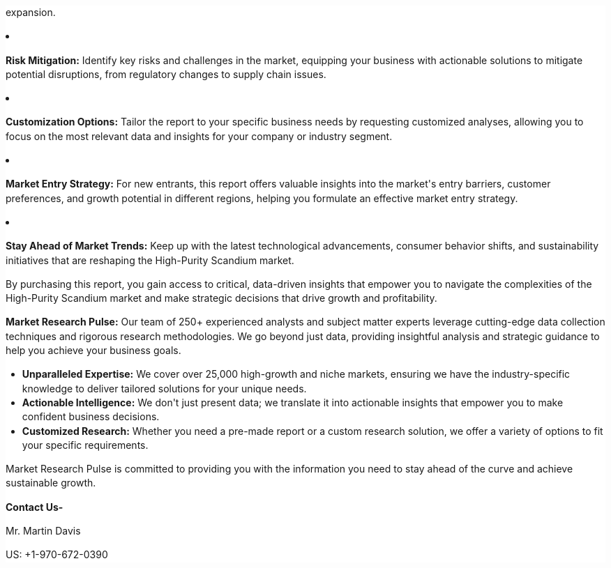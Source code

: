 expansion.</p></li><li><p><strong>Risk Mitigation:</strong> Identify key risks and challenges in the market, equipping your business with actionable solutions to mitigate potential disruptions, from regulatory changes to supply chain issues.</p></li><li><p><strong>Customization Options:</strong> Tailor the report to your specific business needs by requesting customized analyses, allowing you to focus on the most relevant data and insights for your company or industry segment.</p></li><li><p><strong>Market Entry Strategy:</strong> For new entrants, this report offers valuable insights into the market's entry barriers, customer preferences, and growth potential in different regions, helping you formulate an effective market entry strategy.</p></li><li><p><strong>Stay Ahead of Market Trends:</strong> Keep up with the latest technological advancements, consumer behavior shifts, and sustainability initiatives that are reshaping the High-Purity Scandium market.</p></li></ol><p>By purchasing this report, you gain access to critical, data-driven insights that empower you to navigate the complexities of the High-Purity Scandium market and make strategic decisions that drive growth and profitability.</p><p><strong>Market Research Pulse:</strong>&nbsp;Our team of 250+ experienced analysts and subject matter experts leverage cutting-edge data collection techniques and rigorous research methodologies. We go beyond just data, providing insightful analysis and strategic guidance to help you achieve your business goals.</p><ul><li><strong>Unparalleled Expertise:</strong>&nbsp;We cover over 25,000 high-growth and niche markets, ensuring we have the industry-specific knowledge to deliver tailored solutions for your unique needs.</li><li><strong>Actionable Intelligence:</strong>&nbsp;We don't just present data; we translate it into actionable insights that empower you to make confident business decisions.</li><li><strong>Customized Research:</strong>&nbsp;Whether you need a pre-made report or a custom research solution, we offer a variety of options to fit your specific requirements.</li></ul><p>Market Research Pulse is committed to providing you with the information you need to stay ahead of the curve and achieve sustainable growth.</p><p><strong>Contact Us-</strong></p><p>Mr. Martin Davis</p><p>US: +1-970-672-0390</p>
